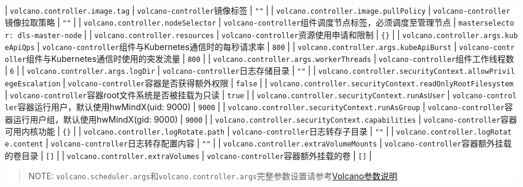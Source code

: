 | `volcano.controller.image.tag`                              | `volcano-controller`镜像标签                                               | `""`                              |
| `volcano.controller.image.pullPolicy`                       | `volcano-controller`镜像拉取策略                                           | `""`                              |
| `volcano.controller.nodeSelector`                           | `volcano-controller`组件调度节点标签，必须调度至管理节点                   | `masterselector: dls-master-node` |
| `volcano.controller.resources`                              | `volcano-controller`资源使用申请和限制                                     | `{}`                              |
| `volcano.controller.args.kubeApiQps`                          | `volcano-controller`组件与Kubernetes通信时的每秒请求率 | `800` |
| `volcano.controller.args.kubeApiBurst`                          | `volcano-controller`组件与Kubernetes通信时使用的突发流量 | `800` |
| `volcano.controller.args.workerThreads`                          | `volcano-controller`组件工作线程数 | `6` |
| `volcano.controller.args.logDir` | `volcano-controller`日志存储目录 | `""` |
| `volcano.controller.securityContext.allowPrivilegeEscalation` | `volcano-controller`容器是否获得额外权限                       | `false`                           |
| `volcano.controller.securityContext.readOnlyRootFilesystem`   | `volcano-controller`容器root文件系统是否被挂载为只读           | `true`                            |
| `volcano.controller.securityContext.runAsUser`                | `volcano-controller`容器运行用户，默认使用hwMindX(uid: 9000)   | `9000`                            |
| `volcano.controller.securityContext.runAsGroup`               | `volcano-controller`容器运行用户组，默认使用hwMindX(gid: 9000) | `9000`                            |
| `volcano.controller.securityContext.capabilities`             | `volcano-controller`容器可用内核功能                           | `{}`                              |
| `volcano.controller.logRotate.path` | `volcano-controller`日志转存子目录 | `""` |
| `volcano.controller.logRotate.content` | `volcano-controller`日志转存配置内容 | `""` |
| `volcano.controller.extraVolumeMounts`                      | `volcano-controller`容器额外挂载的卷目录                                   | `[]`                              |
| `volcano.controller.extraVolumes`                            | `volcano-controller`容器额外挂载的卷                                       | `[]`                              |
> NOTE: `volcano.scheduler.args`和`volcano.controller.args`完整参数设置请参考[Volcano参数说明](https://www.hiascend.com/document/detail/zh/mindx-dl/60rc3/clusterscheduling/clusterschedulingig/clusterschedulingig/dlug_installation_021.html)












